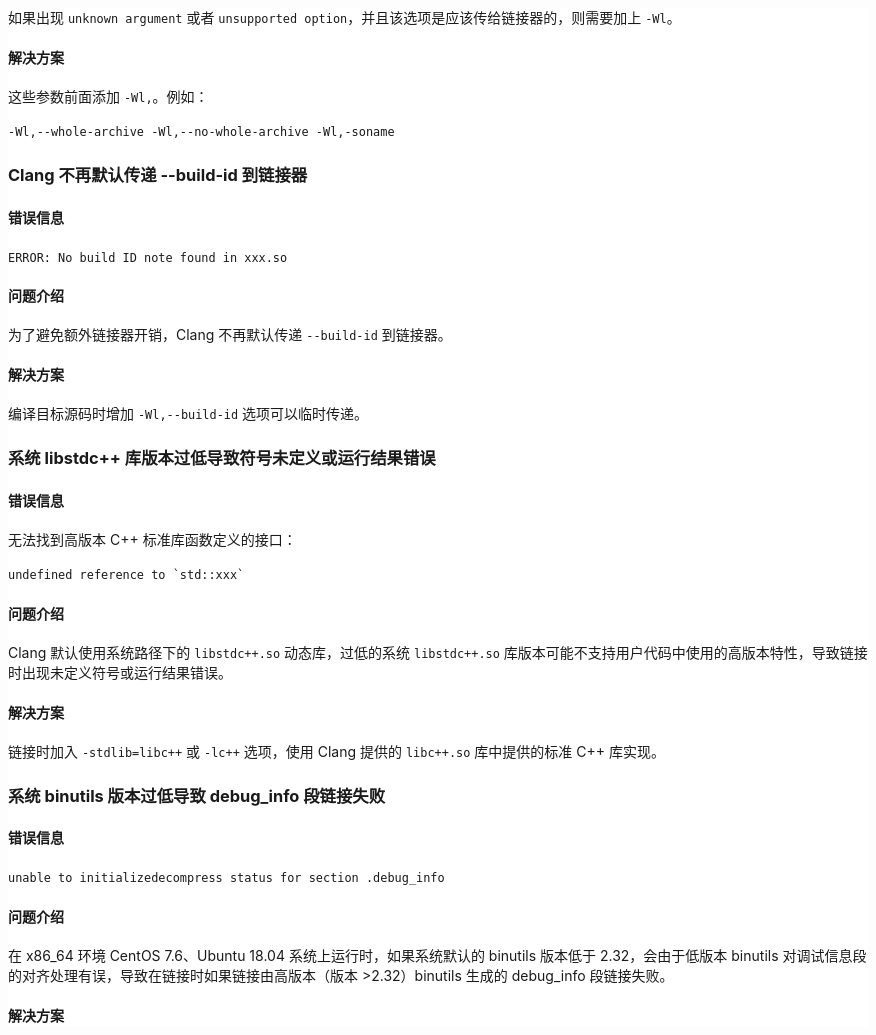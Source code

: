 如果出现 `unknown argument` 或者 `unsupported option`，并且该选项是应该传给链接器的，则需要加上 `-Wl`。

#### 解决方案

这些参数前面添加 `-Wl,`。例如：

```shell
-Wl,--whole-archive -Wl,--no-whole-archive -Wl,-soname
```

### Clang 不再默认传递 --build-id 到链接器

#### 错误信息

```shell
ERROR: No build ID note found in xxx.so
```

#### 问题介绍

为了避免额外链接器开销，Clang 不再默认传递 `--build-id` 到链接器。

#### 解决方案

编译目标源码时增加 `-Wl,--build-id` 选项可以临时传递。

### 系统 libstdc++ 库版本过低导致符号未定义或运行结果错误

#### 错误信息

无法找到高版本 C++ 标准库函数定义的接口：

```shell
undefined reference to `std::xxx`
```

#### 问题介绍

Clang 默认使用系统路径下的 `libstdc++.so` 动态库，过低的系统 `libstdc++.so` 库版本可能不支持用户代码中使用的高版本特性，导致链接时出现未定义符号或运行结果错误。

#### 解决方案

链接时加入 `-stdlib=libc++` 或 `-lc++` 选项，使用 Clang 提供的 `libc++.so` 库中提供的标准 C++ 库实现。

### 系统 binutils 版本过低导致 debug_info 段链接失败

#### 错误信息

```shell
unable to initializedecompress status for section .debug_info
```

#### 问题介绍

在 x86_64 环境 CentOS 7.6、Ubuntu 18.04 系统上运行时，如果系统默认的 binutils 版本低于 2.32，会由于低版本 binutils 对调试信息段的对齐处理有误，导致在链接时如果链接由高版本（版本 >2.32）binutils 生成的 debug_info 段链接失败。

#### 解决方案
